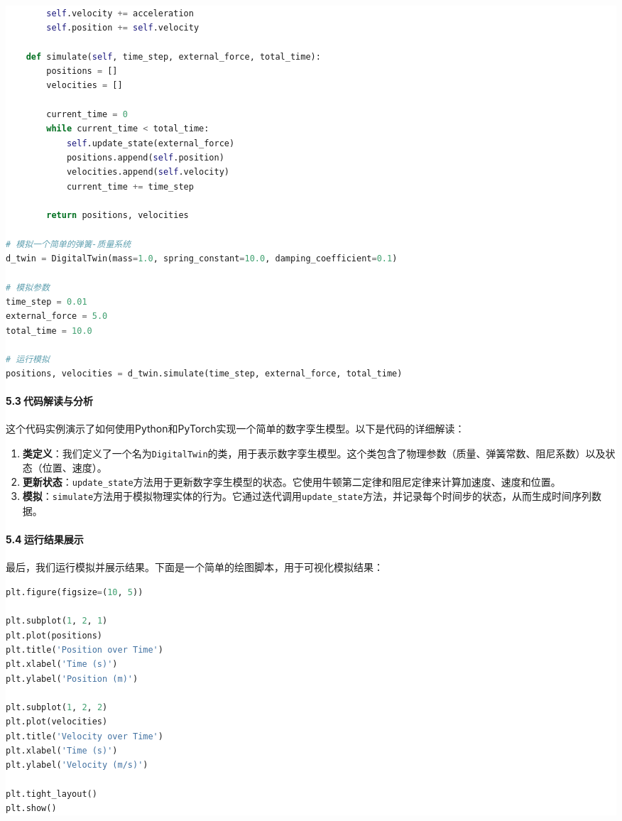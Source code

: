 ```python
        self.velocity += acceleration
        self.position += self.velocity

    def simulate(self, time_step, external_force, total_time):
        positions = []
        velocities = []

        current_time = 0
        while current_time < total_time:
            self.update_state(external_force)
            positions.append(self.position)
            velocities.append(self.velocity)
            current_time += time_step

        return positions, velocities

# 模拟一个简单的弹簧-质量系统
d_twin = DigitalTwin(mass=1.0, spring_constant=10.0, damping_coefficient=0.1)

# 模拟参数
time_step = 0.01
external_force = 5.0
total_time = 10.0

# 运行模拟
positions, velocities = d_twin.simulate(time_step, external_force, total_time)
```

#### 5.3 代码解读与分析

这个代码实例演示了如何使用Python和PyTorch实现一个简单的数字孪生模型。以下是代码的详细解读：

1. **类定义**：我们定义了一个名为`DigitalTwin`的类，用于表示数字孪生模型。这个类包含了物理参数（质量、弹簧常数、阻尼系数）以及状态（位置、速度）。
2. **更新状态**：`update_state`方法用于更新数字孪生模型的状态。它使用牛顿第二定律和阻尼定律来计算加速度、速度和位置。
3. **模拟**：`simulate`方法用于模拟物理实体的行为。它通过迭代调用`update_state`方法，并记录每个时间步的状态，从而生成时间序列数据。

#### 5.4 运行结果展示

最后，我们运行模拟并展示结果。下面是一个简单的绘图脚本，用于可视化模拟结果：

```python
plt.figure(figsize=(10, 5))

plt.subplot(1, 2, 1)
plt.plot(positions)
plt.title('Position over Time')
plt.xlabel('Time (s)')
plt.ylabel('Position (m)')

plt.subplot(1, 2, 2)
plt.plot(velocities)
plt.title('Velocity over Time')
plt.xlabel('Time (s)')
plt.ylabel('Velocity (m/s)')

plt.tight_layout()
plt.show()
```
